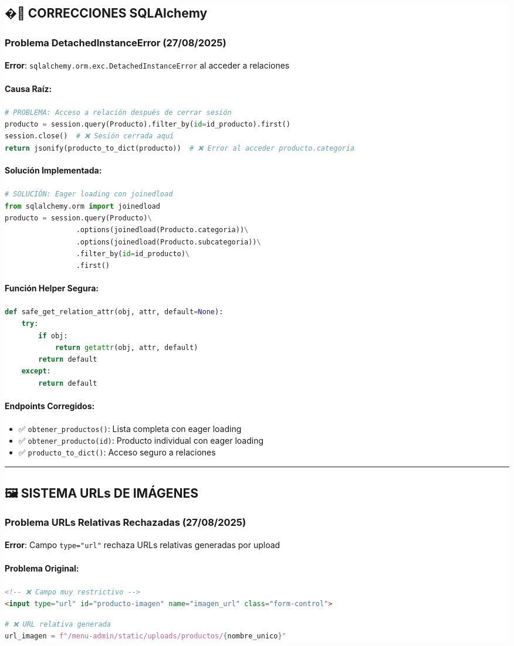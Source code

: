 ## �🔧 **CORRECCIONES SQLAlchemy**

### **Problema DetachedInstanceError (27/08/2025)**
**Error**: `sqlalchemy.orm.exc.DetachedInstanceError` al acceder a relaciones

#### **Causa Raíz**:
```python
# PROBLEMA: Acceso a relación después de cerrar sesión
producto = session.query(Producto).filter_by(id=id_producto).first()
session.close()  # ❌ Sesión cerrada aquí
return jsonify(producto_to_dict(producto))  # ❌ Error al acceder producto.categoria
```

#### **Solución Implementada**:
```python
# SOLUCIÓN: Eager loading con joinedload
from sqlalchemy.orm import joinedload
producto = session.query(Producto)\
                 .options(joinedload(Producto.categoria))\
                 .options(joinedload(Producto.subcategoria))\
                 .filter_by(id=id_producto)\
                 .first()
```

#### **Función Helper Segura**:
```python
def safe_get_relation_attr(obj, attr, default=None):
    try:
        if obj:
            return getattr(obj, attr, default)
        return default
    except:
        return default
```

#### **Endpoints Corregidos**:
- ✅ `obtener_productos()`: Lista completa con eager loading
- ✅ `obtener_producto(id)`: Producto individual con eager loading
- ✅ `producto_to_dict()`: Acceso seguro a relaciones

---

## 🖼️ **SISTEMA URLs DE IMÁGENES**

### **Problema URLs Relativas Rechazadas (27/08/2025)**
**Error**: Campo `type="url"` rechaza URLs relativas generadas por upload

#### **Problema Original**:
```html
<!-- ❌ Campo muy restrictivo -->
<input type="url" id="producto-imagen" name="imagen_url" class="form-control">
```
```python
# ❌ URL relativa generada
url_imagen = f"/menu-admin/static/uploads/productos/{nombre_unico}"
```
